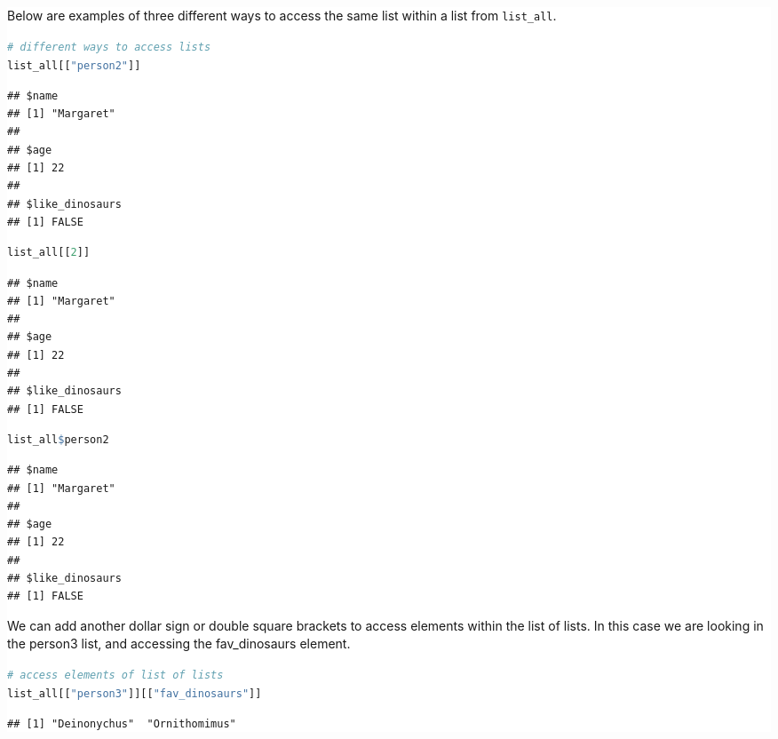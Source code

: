 Below are examples of three different ways to access the same list within a list from `list_all`.

```r
# different ways to access lists
list_all[["person2"]]
```

```
## $name
## [1] "Margaret"
## 
## $age
## [1] 22
## 
## $like_dinosaurs
## [1] FALSE
```

```r
list_all[[2]]
```

```
## $name
## [1] "Margaret"
## 
## $age
## [1] 22
## 
## $like_dinosaurs
## [1] FALSE
```

```r
list_all$person2
```

```
## $name
## [1] "Margaret"
## 
## $age
## [1] 22
## 
## $like_dinosaurs
## [1] FALSE
```

We can add another dollar sign or double square brackets to access elements within the list of lists. In this case we are looking in the person3 list, and accessing the fav_dinosaurs element.

```r
# access elements of list of lists
list_all[["person3"]][["fav_dinosaurs"]]
```

```
## [1] "Deinonychus‭"  "Ornithomimus"
```

